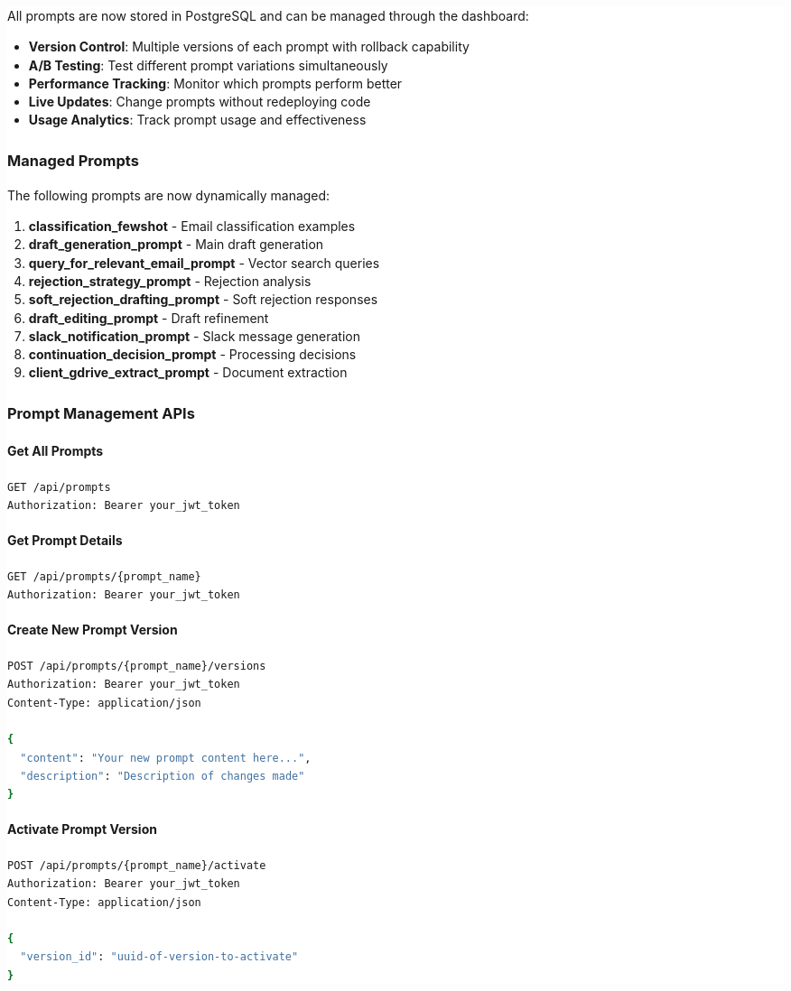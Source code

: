 All prompts are now stored in PostgreSQL and can be managed through the dashboard:

- **Version Control**: Multiple versions of each prompt with rollback capability
- **A/B Testing**: Test different prompt variations simultaneously  
- **Performance Tracking**: Monitor which prompts perform better
- **Live Updates**: Change prompts without redeploying code
- **Usage Analytics**: Track prompt usage and effectiveness

### Managed Prompts

The following prompts are now dynamically managed:

1. **classification_fewshot** - Email classification examples
2. **draft_generation_prompt** - Main draft generation
3. **query_for_relevant_email_prompt** - Vector search queries
4. **rejection_strategy_prompt** - Rejection analysis
5. **soft_rejection_drafting_prompt** - Soft rejection responses
6. **draft_editing_prompt** - Draft refinement
7. **slack_notification_prompt** - Slack message generation
8. **continuation_decision_prompt** - Processing decisions
9. **client_gdrive_extract_prompt** - Document extraction

### Prompt Management APIs

#### Get All Prompts
```bash
GET /api/prompts
Authorization: Bearer your_jwt_token
```

#### Get Prompt Details
```bash
GET /api/prompts/{prompt_name}
Authorization: Bearer your_jwt_token
```

#### Create New Prompt Version
```bash
POST /api/prompts/{prompt_name}/versions
Authorization: Bearer your_jwt_token
Content-Type: application/json

{
  "content": "Your new prompt content here...",
  "description": "Description of changes made"
}
```

#### Activate Prompt Version
```bash
POST /api/prompts/{prompt_name}/activate
Authorization: Bearer your_jwt_token
Content-Type: application/json

{
  "version_id": "uuid-of-version-to-activate"
}
```
